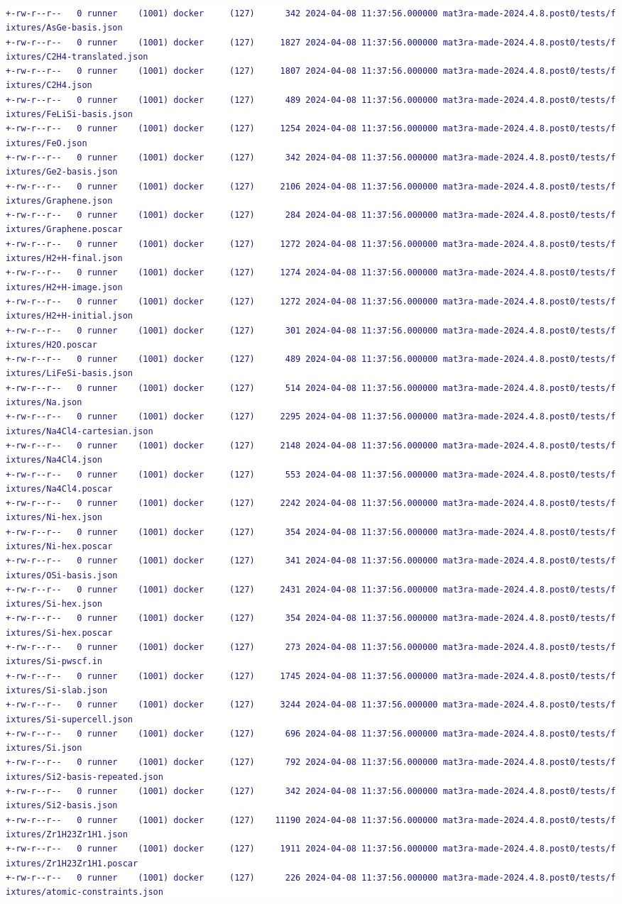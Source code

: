 ```diff
+-rw-r--r--   0 runner    (1001) docker     (127)      342 2024-04-08 11:37:56.000000 mat3ra-made-2024.4.8.post0/tests/fixtures/AsGe-basis.json
+-rw-r--r--   0 runner    (1001) docker     (127)     1827 2024-04-08 11:37:56.000000 mat3ra-made-2024.4.8.post0/tests/fixtures/C2H4-translated.json
+-rw-r--r--   0 runner    (1001) docker     (127)     1807 2024-04-08 11:37:56.000000 mat3ra-made-2024.4.8.post0/tests/fixtures/C2H4.json
+-rw-r--r--   0 runner    (1001) docker     (127)      489 2024-04-08 11:37:56.000000 mat3ra-made-2024.4.8.post0/tests/fixtures/FeLiSi-basis.json
+-rw-r--r--   0 runner    (1001) docker     (127)     1254 2024-04-08 11:37:56.000000 mat3ra-made-2024.4.8.post0/tests/fixtures/FeO.json
+-rw-r--r--   0 runner    (1001) docker     (127)      342 2024-04-08 11:37:56.000000 mat3ra-made-2024.4.8.post0/tests/fixtures/Ge2-basis.json
+-rw-r--r--   0 runner    (1001) docker     (127)     2106 2024-04-08 11:37:56.000000 mat3ra-made-2024.4.8.post0/tests/fixtures/Graphene.json
+-rw-r--r--   0 runner    (1001) docker     (127)      284 2024-04-08 11:37:56.000000 mat3ra-made-2024.4.8.post0/tests/fixtures/Graphene.poscar
+-rw-r--r--   0 runner    (1001) docker     (127)     1272 2024-04-08 11:37:56.000000 mat3ra-made-2024.4.8.post0/tests/fixtures/H2+H-final.json
+-rw-r--r--   0 runner    (1001) docker     (127)     1274 2024-04-08 11:37:56.000000 mat3ra-made-2024.4.8.post0/tests/fixtures/H2+H-image.json
+-rw-r--r--   0 runner    (1001) docker     (127)     1272 2024-04-08 11:37:56.000000 mat3ra-made-2024.4.8.post0/tests/fixtures/H2+H-initial.json
+-rw-r--r--   0 runner    (1001) docker     (127)      301 2024-04-08 11:37:56.000000 mat3ra-made-2024.4.8.post0/tests/fixtures/H2O.poscar
+-rw-r--r--   0 runner    (1001) docker     (127)      489 2024-04-08 11:37:56.000000 mat3ra-made-2024.4.8.post0/tests/fixtures/LiFeSi-basis.json
+-rw-r--r--   0 runner    (1001) docker     (127)      514 2024-04-08 11:37:56.000000 mat3ra-made-2024.4.8.post0/tests/fixtures/Na.json
+-rw-r--r--   0 runner    (1001) docker     (127)     2295 2024-04-08 11:37:56.000000 mat3ra-made-2024.4.8.post0/tests/fixtures/Na4Cl4-cartesian.json
+-rw-r--r--   0 runner    (1001) docker     (127)     2148 2024-04-08 11:37:56.000000 mat3ra-made-2024.4.8.post0/tests/fixtures/Na4Cl4.json
+-rw-r--r--   0 runner    (1001) docker     (127)      553 2024-04-08 11:37:56.000000 mat3ra-made-2024.4.8.post0/tests/fixtures/Na4Cl4.poscar
+-rw-r--r--   0 runner    (1001) docker     (127)     2242 2024-04-08 11:37:56.000000 mat3ra-made-2024.4.8.post0/tests/fixtures/Ni-hex.json
+-rw-r--r--   0 runner    (1001) docker     (127)      354 2024-04-08 11:37:56.000000 mat3ra-made-2024.4.8.post0/tests/fixtures/Ni-hex.poscar
+-rw-r--r--   0 runner    (1001) docker     (127)      341 2024-04-08 11:37:56.000000 mat3ra-made-2024.4.8.post0/tests/fixtures/OSi-basis.json
+-rw-r--r--   0 runner    (1001) docker     (127)     2431 2024-04-08 11:37:56.000000 mat3ra-made-2024.4.8.post0/tests/fixtures/Si-hex.json
+-rw-r--r--   0 runner    (1001) docker     (127)      354 2024-04-08 11:37:56.000000 mat3ra-made-2024.4.8.post0/tests/fixtures/Si-hex.poscar
+-rw-r--r--   0 runner    (1001) docker     (127)      273 2024-04-08 11:37:56.000000 mat3ra-made-2024.4.8.post0/tests/fixtures/Si-pwscf.in
+-rw-r--r--   0 runner    (1001) docker     (127)     1745 2024-04-08 11:37:56.000000 mat3ra-made-2024.4.8.post0/tests/fixtures/Si-slab.json
+-rw-r--r--   0 runner    (1001) docker     (127)     3244 2024-04-08 11:37:56.000000 mat3ra-made-2024.4.8.post0/tests/fixtures/Si-supercell.json
+-rw-r--r--   0 runner    (1001) docker     (127)      696 2024-04-08 11:37:56.000000 mat3ra-made-2024.4.8.post0/tests/fixtures/Si.json
+-rw-r--r--   0 runner    (1001) docker     (127)      792 2024-04-08 11:37:56.000000 mat3ra-made-2024.4.8.post0/tests/fixtures/Si2-basis-repeated.json
+-rw-r--r--   0 runner    (1001) docker     (127)      342 2024-04-08 11:37:56.000000 mat3ra-made-2024.4.8.post0/tests/fixtures/Si2-basis.json
+-rw-r--r--   0 runner    (1001) docker     (127)    11190 2024-04-08 11:37:56.000000 mat3ra-made-2024.4.8.post0/tests/fixtures/Zr1H23Zr1H1.json
+-rw-r--r--   0 runner    (1001) docker     (127)     1911 2024-04-08 11:37:56.000000 mat3ra-made-2024.4.8.post0/tests/fixtures/Zr1H23Zr1H1.poscar
+-rw-r--r--   0 runner    (1001) docker     (127)      226 2024-04-08 11:37:56.000000 mat3ra-made-2024.4.8.post0/tests/fixtures/atomic-constraints.json
```
